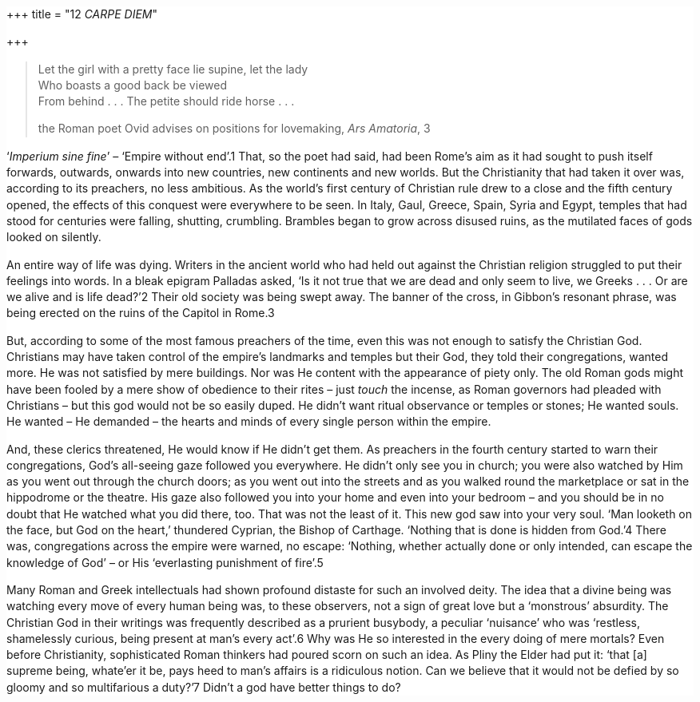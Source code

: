 +++
title = "12 *CARPE DIEM*"

+++


> Let the girl with a pretty face lie supine, let the lady  
Who boasts a good back be viewed  
From behind . . . The petite should ride horse . . .  
>
> the Roman poet Ovid advises on positions for lovemaking, *Ars Amatoria*, 3





‘*Imperium sine fine*’ – ‘Empire without end’.1 That, so the poet had said, had been Rome’s aim as it had sought to push itself forwards, outwards, onwards into new countries, new continents and new worlds. But the Christianity that had taken it over was, according to its preachers, no less ambitious. As the world’s first century of Christian rule drew to a close and the fifth century opened, the effects of this conquest were everywhere to be seen. In Italy, Gaul, Greece, Spain, Syria and Egypt, temples that had stood for centuries were falling, shutting, crumbling. Brambles began to grow across disused ruins, as the mutilated faces of gods looked on silently.

An entire way of life was dying. Writers in the ancient world who had held out against the Christian religion struggled to put their feelings into words. In a bleak epigram Palladas asked, ‘Is it not true that we are dead and only seem to live, we Greeks . . . Or are we alive and is life dead?’2 Their old society was being swept away. The banner of the cross, in Gibbon’s resonant phrase, was being erected on the ruins of the Capitol in Rome.3

But, according to some of the most famous preachers of the time, even this was not enough to satisfy the Christian God. Christians may have taken control of the empire’s landmarks and temples but their God, they told their congregations, wanted more. He was not satisfied by mere buildings. Nor was He content with the appearance of piety only. The old Roman gods might have been fooled by a mere show of obedience to their rites – just *touch* the incense, as Roman governors had pleaded with Christians – but this god would not be so easily duped. He didn’t want ritual observance or temples or stones; He wanted souls. He wanted – He demanded – the hearts and minds of every single person within the empire.

And, these clerics threatened, He would know if He didn’t get them. As preachers in the fourth century started to warn their congregations, God’s all-seeing gaze followed you everywhere. He didn’t only see you in church; you were also watched by Him as you went out through the church doors; as you went out into the streets and as you walked round the marketplace or sat in the hippodrome or the theatre. His gaze also followed you into your home and even into your bedroom – and you should be in no doubt that He watched what you did there, too. That was not the least of it. This new god saw into your very soul. ‘Man looketh on the face, but God on the heart,’ thundered Cyprian, the Bishop of Carthage. ‘Nothing that is done is hidden from God.’4 There was, congregations across the empire were warned, no escape: ‘Nothing, whether actually done or only intended, can escape the knowledge of God’ – or His ‘everlasting punishment of fire’.5

Many Roman and Greek intellectuals had shown profound distaste for such an involved deity. The idea that a divine being was watching every move of every human being was, to these observers, not a sign of great love but a ‘monstrous’ absurdity. The Christian God in their writings was frequently described as a prurient busybody, a peculiar ‘nuisance’ who was ‘restless, shamelessly curious, being present at man’s every act’.6 Why was He so interested in the every doing of mere mortals? Even before Christianity, sophisticated Roman thinkers had poured scorn on such an idea. As Pliny the Elder had put it: ‘that \[a\] supreme being, whate’er it be, pays heed to man’s affairs is a ridiculous notion. Can we believe that it would not be defied by so gloomy and so multifarious a duty?’7 Didn’t a god have better things to do?

